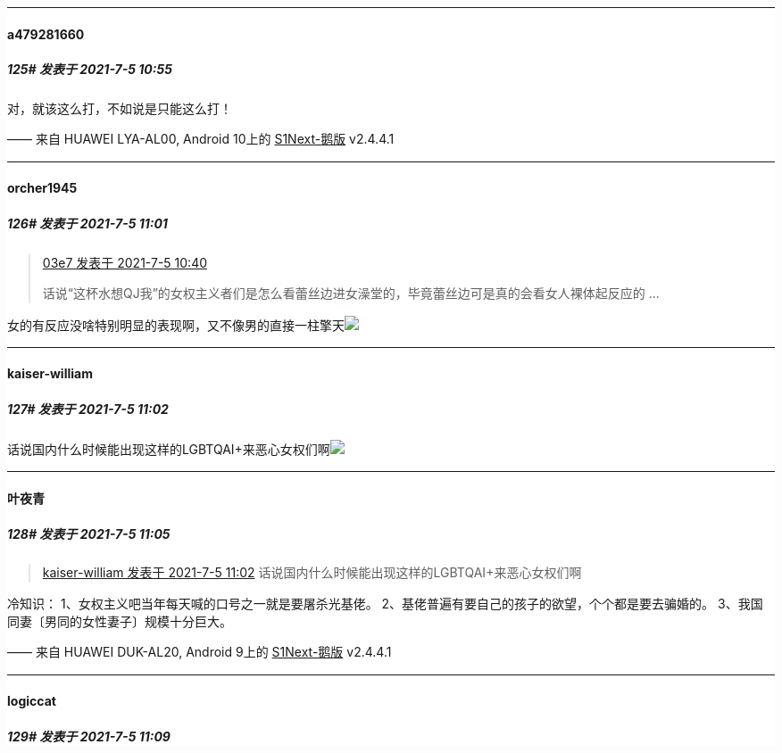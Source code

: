 *****

####  a479281660  
##### 125#       发表于 2021-7-5 10:55


对，就该这么打，不如说是只能这么打！

—— 来自 HUAWEI LYA-AL00, Android 10上的 [S1Next-鹅版](https://github.com/ykrank/S1-Next/releases) v2.4.4.1


*****

####  orcher1945  
##### 126#       发表于 2021-7-5 11:01


<blockquote><a href="httphttps://bbs.saraba1st.com/2b/forum.php?mod=redirect&amp;goto=findpost&amp;pid=51845103&amp;ptid=2013555" target="_blank">03e7 发表于 2021-7-5 10:40</a>

话说“这杯水想QJ我”的女权主义者们是怎么看蕾丝边进女澡堂的，毕竟蕾丝边可是真的会看女人裸体起反应的 ...</blockquote>
女的有反应没啥特别明显的表现啊，又不像男的直接一柱擎天<img src="https://static.saraba1st.com/image/smiley/face2017/068.png" referrerpolicy="no-referrer">


*****

####  kaiser-william  
##### 127#       发表于 2021-7-5 11:02


话说国内什么时候能出现这样的LGBTQAI+来恶心女权们啊<img src="https://static.saraba1st.com/image/smiley/face2017/067.png" referrerpolicy="no-referrer">


*****

####  叶夜青  
##### 128#       发表于 2021-7-5 11:05


<blockquote><a href="httphttps://bbs.saraba1st.com/2b/forum.php?mod=redirect&amp;goto=findpost&amp;pid=51845374&amp;ptid=2013555" target="_blank">kaiser-william 发表于 2021-7-5 11:02</a>
话说国内什么时候能出现这样的LGBTQAI+来恶心女权们啊</blockquote>
冷知识：
1、女权主义吧当年每天喊的口号之一就是要屠杀光基佬。
2、基佬普遍有要自己的孩子的欲望，个个都是要去骗婚的。
3、我国同妻〔男同的女性妻子〕规模十分巨大。

—— 来自 HUAWEI DUK-AL20, Android 9上的 [S1Next-鹅版](https://github.com/ykrank/S1-Next/releases) v2.4.4.1


*****

####  logiccat  
##### 129#       发表于 2021-7-5 11:09

